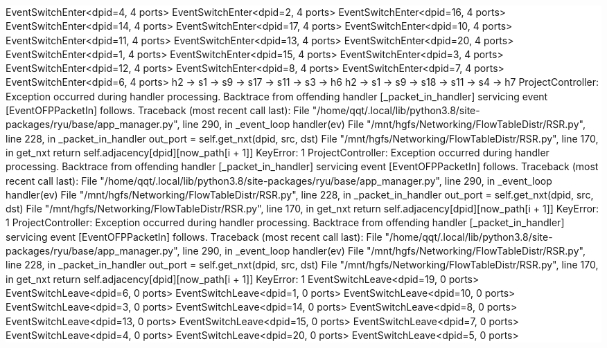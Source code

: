 EventSwitchEnter<dpid=4, 4 ports>
EventSwitchEnter<dpid=2, 4 ports>
EventSwitchEnter<dpid=16, 4 ports>
EventSwitchEnter<dpid=14, 4 ports>
EventSwitchEnter<dpid=17, 4 ports>
EventSwitchEnter<dpid=10, 4 ports>
EventSwitchEnter<dpid=11, 4 ports>
EventSwitchEnter<dpid=13, 4 ports>
EventSwitchEnter<dpid=20, 4 ports>
EventSwitchEnter<dpid=1, 4 ports>
EventSwitchEnter<dpid=15, 4 ports>
EventSwitchEnter<dpid=3, 4 ports>
EventSwitchEnter<dpid=12, 4 ports>
EventSwitchEnter<dpid=8, 4 ports>
EventSwitchEnter<dpid=7, 4 ports>
EventSwitchEnter<dpid=6, 4 ports>
h2 -> s1 -> s9 -> s17 -> s11 -> s3 -> h6
h2 -> s1 -> s9 -> s18 -> s11 -> s4 -> h7
ProjectController: Exception occurred during handler processing. Backtrace from offending handler [_packet_in_handler] servicing event [EventOFPPacketIn] follows.
Traceback (most recent call last):
  File "/home/qqt/.local/lib/python3.8/site-packages/ryu/base/app_manager.py", line 290, in _event_loop
    handler(ev)
  File "/mnt/hgfs/Networking/FlowTableDistr/RSR.py", line 228, in _packet_in_handler
    out_port = self.get_nxt(dpid, src, dst)
  File "/mnt/hgfs/Networking/FlowTableDistr/RSR.py", line 170, in get_nxt
    return self.adjacency[dpid][now_path[i + 1]]
KeyError: 1
ProjectController: Exception occurred during handler processing. Backtrace from offending handler [_packet_in_handler] servicing event [EventOFPPacketIn] follows.
Traceback (most recent call last):
  File "/home/qqt/.local/lib/python3.8/site-packages/ryu/base/app_manager.py", line 290, in _event_loop
    handler(ev)
  File "/mnt/hgfs/Networking/FlowTableDistr/RSR.py", line 228, in _packet_in_handler
    out_port = self.get_nxt(dpid, src, dst)
  File "/mnt/hgfs/Networking/FlowTableDistr/RSR.py", line 170, in get_nxt
    return self.adjacency[dpid][now_path[i + 1]]
KeyError: 1
ProjectController: Exception occurred during handler processing. Backtrace from offending handler [_packet_in_handler] servicing event [EventOFPPacketIn] follows.
Traceback (most recent call last):
  File "/home/qqt/.local/lib/python3.8/site-packages/ryu/base/app_manager.py", line 290, in _event_loop
    handler(ev)
  File "/mnt/hgfs/Networking/FlowTableDistr/RSR.py", line 228, in _packet_in_handler
    out_port = self.get_nxt(dpid, src, dst)
  File "/mnt/hgfs/Networking/FlowTableDistr/RSR.py", line 170, in get_nxt
    return self.adjacency[dpid][now_path[i + 1]]
KeyError: 1
EventSwitchLeave<dpid=19, 0 ports>
EventSwitchLeave<dpid=6, 0 ports>
EventSwitchLeave<dpid=1, 0 ports>
EventSwitchLeave<dpid=10, 0 ports>
EventSwitchLeave<dpid=3, 0 ports>
EventSwitchLeave<dpid=14, 0 ports>
EventSwitchLeave<dpid=8, 0 ports>
EventSwitchLeave<dpid=13, 0 ports>
EventSwitchLeave<dpid=15, 0 ports>
EventSwitchLeave<dpid=7, 0 ports>
EventSwitchLeave<dpid=4, 0 ports>
EventSwitchLeave<dpid=20, 0 ports>
EventSwitchLeave<dpid=5, 0 ports>